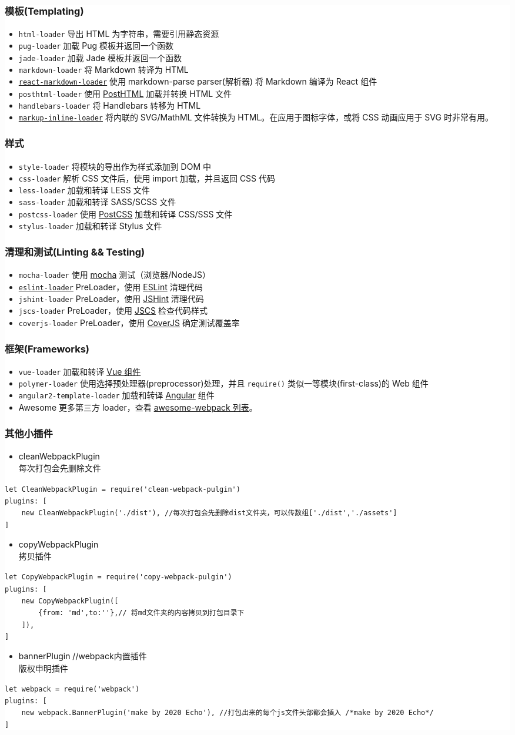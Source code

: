 ### 模板(Templating)

- `html-loader` 导出 HTML 为字符串，需要引用静态资源
- `pug-loader` 加载 Pug 模板并返回一个函数
- `jade-loader` 加载 Jade 模板并返回一个函数
- `markdown-loader` 将 Markdown 转译为 HTML
- [`react-markdown-loader`](https://github.com/javiercf/react-markdown-loader) 使用 markdown-parse parser(解析器) 将 Markdown 编译为 React 组件
- `posthtml-loader` 使用 [PostHTML](https://github.com/posthtml/posthtml) 加载并转换 HTML 文件
- `handlebars-loader` 将 Handlebars 转移为 HTML
- [`markup-inline-loader`](https://github.com/asnowwolf/markup-inline-loader) 将内联的 SVG/MathML 文件转换为 HTML。在应用于图标字体，或将 CSS 动画应用于 SVG 时非常有用。

### 样式

- `style-loader` 将模块的导出作为样式添加到 DOM 中
- `css-loader` 解析 CSS 文件后，使用 import 加载，并且返回 CSS 代码
- `less-loader` 加载和转译 LESS 文件
- `sass-loader` 加载和转译 SASS/SCSS 文件
- `postcss-loader` 使用 [PostCSS](http://postcss.org) 加载和转译 CSS/SSS 文件
- `stylus-loader` 加载和转译 Stylus 文件

### 清理和测试(Linting && Testing)

- `mocha-loader` 使用 [mocha](https://mochajs.org/) 测试（浏览器/NodeJS）
- [`eslint-loader`](https://github.com/webpack-contrib/eslint-loader) PreLoader，使用 [ESLint](https://eslint.org/) 清理代码
- `jshint-loader` PreLoader，使用 [JSHint](http://jshint.com/about/) 清理代码
- `jscs-loader` PreLoader，使用 [JSCS](http://jscs.info/) 检查代码样式
- `coverjs-loader` PreLoader，使用 [CoverJS](https://github.com/arian/CoverJS) 确定测试覆盖率

### 框架(Frameworks)

- `vue-loader` 加载和转译 [Vue 组件](https://vuejs.org/v2/guide/components.html)
- `polymer-loader` 使用选择预处理器(preprocessor)处理，并且 `require()` 类似一等模块(first-class)的 Web 组件
- `angular2-template-loader` 加载和转译 [Angular](https://angular.io/) 组件
- Awesome 更多第三方 loader，查看 [awesome-webpack 列表](https://github.com/webpack-contrib/awesome-webpack#loaders)。

###	其他小插件
- cleanWebpackPlugin  
每次打包会先删除文件  
```
let CleanWebpackPlugin = require('clean-webpack-pulgin')
plugins: [
	new CleanWebpackPlugin('./dist'), //每次打包会先删除dist文件夹，可以传数组['./dist','./assets']
]
```
- copyWebpackPlugin  
拷贝插件
```
let CopyWebpackPlugin = require('copy-webpack-pulgin')
plugins: [
	new CopyWebpackPlugin([
		{from: 'md',to:''},// 将md文件夹的内容拷贝到打包目录下
	]),
]
```
- bannerPlugin  //webpack内置插件  
版权申明插件
```
let webpack = require('webpack')
plugins: [
	new webpack.BannerPlugin('make by 2020 Echo'), //打包出来的每个js文件头部都会插入 /*make by 2020 Echo*/
]
```